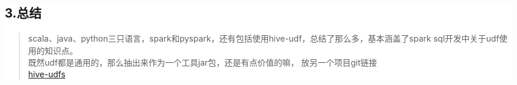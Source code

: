 ## 3.总结
>scala、java、python三只语言，spark和pyspark，还有包括使用hive-udf，总结了那么多，基本涵盖了spark sql开发中关于udf使用的知识点。  
既然udf都是通用的，那么抽出来作为一个工具jar包，还是有点价值的嘛，
放另一个项目git链接  
[hive-udfs](https://github.com/luyao618/hive-udfs)